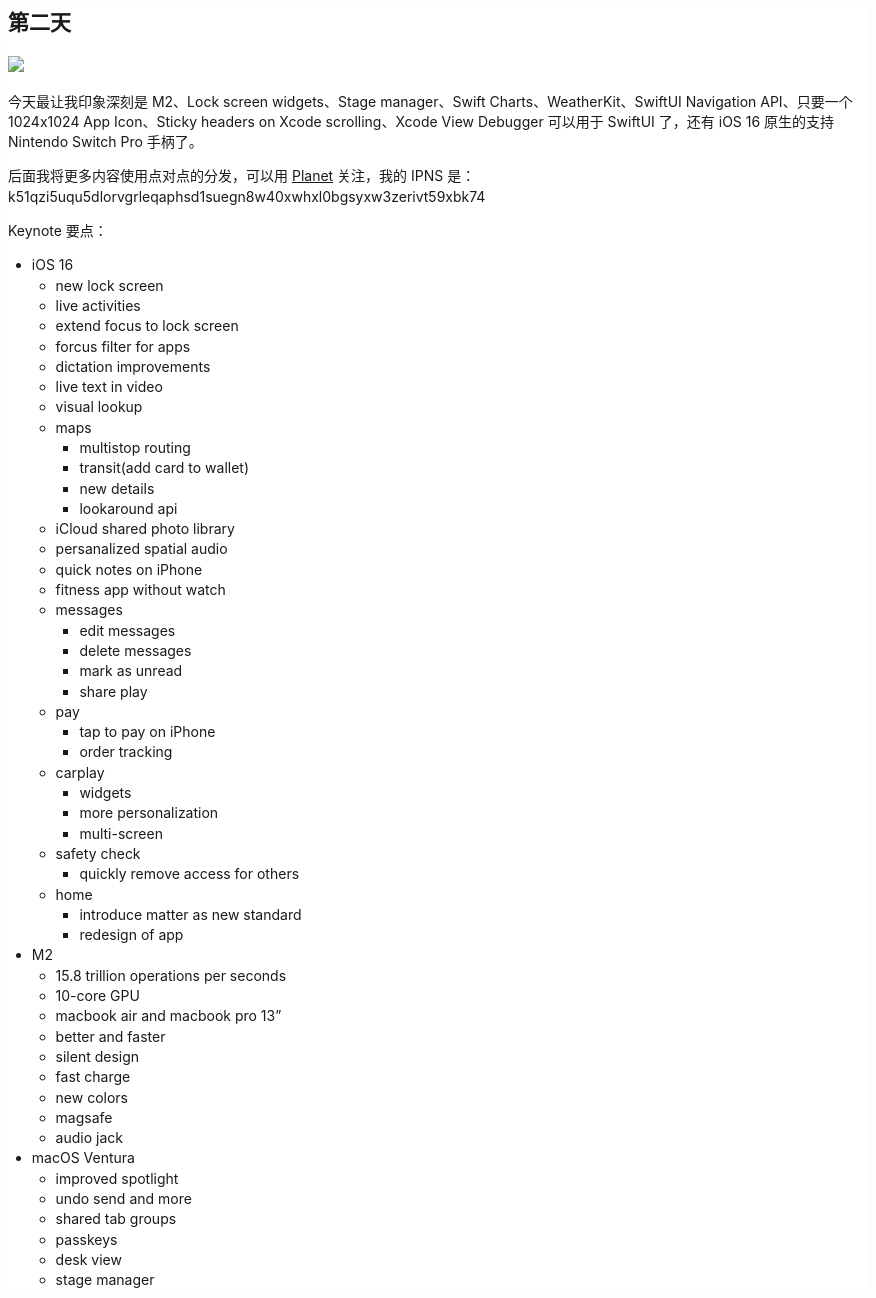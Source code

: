 ## 第二天

![](/uploads/wwdc22-notes/01.png)

今天最让我印象深刻是 M2、Lock screen widgets、Stage manager、Swift Charts、WeatherKit、SwiftUI Navigation API、只要一个 1024x1024 App Icon、Sticky headers on Xcode scrolling、Xcode View Debugger 可以用于 SwiftUI 了，还有 iOS 16 原生的支持 Nintendo Switch Pro 手柄了。

后面我将更多内容使用点对点的分发，可以用 [Planet](https://www.planetable.xyz/) 关注，我的 IPNS 是：k51qzi5uqu5dlorvgrleqaphsd1suegn8w40xwhxl0bgsyxw3zerivt59xbk74

Keynote 要点：

- iOS 16
  - new lock screen
  - live activities
  - extend focus to lock screen
  - forcus filter for apps
  - dictation improvements
  - live text in video
  - visual lookup
  - maps
    - multistop routing
    - transit(add card to wallet)
    - new details
    - lookaround api
  - iCloud shared photo library
  - persanalized spatial audio
  - quick notes on iPhone
  - fitness app without watch
  - messages
    - edit messages
    - delete messages
    - mark as unread
    - share play
  - pay
    - tap to pay on iPhone
    - order tracking
  - carplay
    - widgets
    - more personalization
    - multi-screen
  - safety check
    - quickly remove access for others
  - home
    - introduce matter as new standard
    - redesign of app
- M2
  - 15.8 trillion operations per seconds
  - 10-core GPU
  - macbook air and macbook pro 13”
  - better and faster
  - silent design
  - fast charge
  - new colors
  - magsafe
  - audio jack
- macOS Ventura
  - improved spotlight
  - undo send and more
  - shared tab groups
  - passkeys
  - desk view
  - stage manager